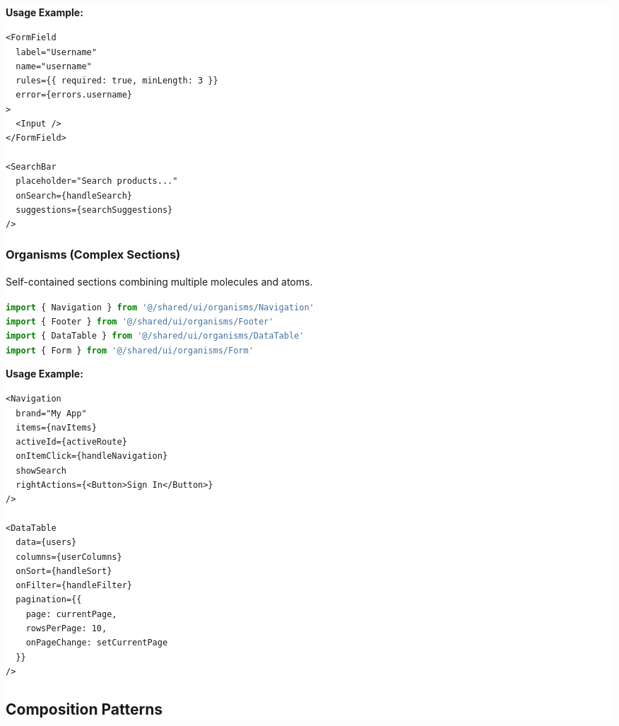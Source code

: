 **Usage Example:**
```tsx
<FormField
  label="Username"
  name="username"
  rules={{ required: true, minLength: 3 }}
  error={errors.username}
>
  <Input />
</FormField>

<SearchBar
  placeholder="Search products..."
  onSearch={handleSearch}
  suggestions={searchSuggestions}
/>
```

### Organisms (Complex Sections)
Self-contained sections combining multiple molecules and atoms.

```typescript
import { Navigation } from '@/shared/ui/organisms/Navigation'
import { Footer } from '@/shared/ui/organisms/Footer'
import { DataTable } from '@/shared/ui/organisms/DataTable'
import { Form } from '@/shared/ui/organisms/Form'
```

**Usage Example:**
```tsx
<Navigation
  brand="My App"
  items={navItems}
  activeId={activeRoute}
  onItemClick={handleNavigation}
  showSearch
  rightActions={<Button>Sign In</Button>}
/>

<DataTable
  data={users}
  columns={userColumns}
  onSort={handleSort}
  onFilter={handleFilter}
  pagination={{
    page: currentPage,
    rowsPerPage: 10,
    onPageChange: setCurrentPage
  }}
/>
```

## Composition Patterns
